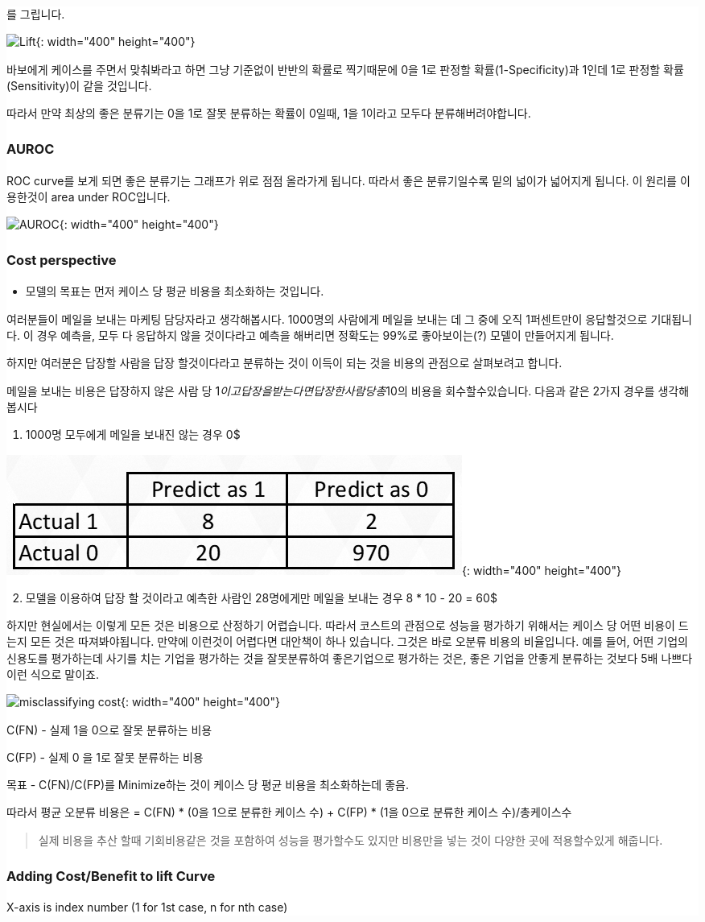 를 그립니다.

![Lift](https://docs.eyesopen.com/toolkits/cookbook/python/_images/roc-theory-small.png){: width="400" height="400"}

바보에게 케이스를 주면서 맞춰봐라고 하면 그냥 기준없이 반반의 확률로 찍기때문에 0을 1로 판정할 확률(1-Specificity)과 1인데 1로 판정할 확률(Sensitivity)이 같을 것입니다. 

따라서 만약 최상의 좋은 분류기는 0을 1로 잘못 분류하는 확률이 0일때, 1을 1이라고 모두다 분류해버려야합니다.


### AUROC 
ROC curve를 보게 되면 좋은 분류기는 그래프가 위로 점점 올라가게 됩니다. 따라서 좋은 분류기일수록 밑의 넓이가 넓어지게 됩니다. 이 원리를 이용한것이 area under ROC입니다.

![AUROC](https://upload.wikimedia.org/wikipedia/commons/thumb/4/4f/ROC_curves.svg/300px-ROC_curves.svg.png){: width="400" height="400"}

### Cost perspective
* 모델의 목표는 먼저 케이스 당 평균 비용을 최소화하는 것입니다.

여러분들이 메일을 보내는 마케팅 담당자라고 생각해봅시다. 1000명의 사람에게 메일을 보내는 데 그 중에 오직 1퍼센트만이 응답할것으로 기대됩니다. 이 경우 예측을, 모두 다 응답하지 않을 것이다라고 예측을 해버리면 정확도는 99%로 좋아보이는(?) 모델이 만들어지게 됩니다. 

하지만 여러분은 답장할 사람을 답장 할것이다라고 분류하는 것이 이득이 되는 것을 비용의 관점으로 살펴보려고 합니다.

메일을 보내는 비용은 답장하지 않은 사람 당 1$이고 답장을 받는다면 답장한 사람 당 총 10$의 비용을 회수할수있습니다. 다음과 같은 2가지 경우를 생각해봅시다

1. 1000명 모두에게 메일을 보내진 않는 경우 0$

![costperspective](/assets/images/costperspective.PNG){: width="400" height="400"}

2. 모델을 이용하여 답장 할 것이라고 예측한 사람인 28명에게만 메일을 보내는 경우 8 * 10 - 20 = 60$

하지만 현실에서는 이렇게 모든 것은 비용으로 산정하기 어렵습니다. 따라서 코스트의 관점으로 성능을 평가하기 위해서는 케이스 당 어떤 비용이 드는지 모든 것은 따져봐야됩니다. 만약에 이런것이 어렵다면 대안책이 하나 있습니다. 그것은 바로 오분류 비용의 비율입니다. 예를 들어, 어떤 기업의 신용도를 평가하는데 사기를 치는 기업을 평가하는 것을 잘못분류하여 좋은기업으로 평가하는 것은, 좋은 기업을 안좋게 분류하는 것보다 5배 나쁘다 이런 식으로 말이죠.

![misclassifying cost](http://albahnsen.github.io/CostSensitiveClassification/_images/cost_mat.png){: width="400" height="400"}

C(FN) - 실제 1을 0으로 잘못 분류하는 비용

C(FP) - 실제 0 을 1로 잘못 분류하는 비용

목표 - C(FN)/C(FP)를 Minimize하는 것이 케이스 당 평균 비용을 최소화하는데 좋음.

따라서 평균 오분류 비용은 = C(FN) * (0을 1으로 분류한 케이스 수) + C(FP) * (1을 0으로 분류한 케이스 수)/총케이스수

> 실제 비용을 추산 할때 기회비용같은 것을 포함하여 성능을 평가할수도 있지만 비용만을 넣는 것이 다양한 곳에 적용할수있게 해줍니다.

### Adding Cost/Benefit to lift Curve
X-axis is index number (1 for 1st case, n for nth case)
